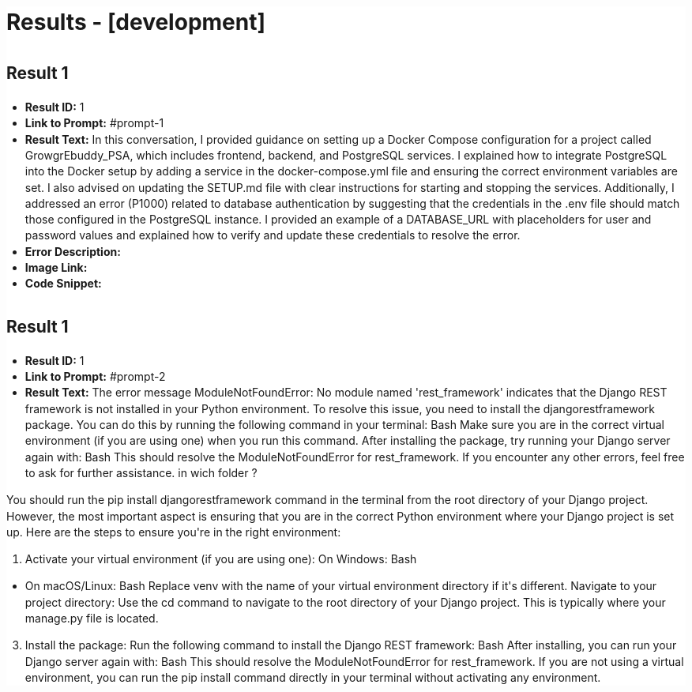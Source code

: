 # Results - [development]

## Result 1
* **Result ID:** 1
* **Link to Prompt:** #prompt-1
* **Result Text:** In this conversation, I provided guidance on setting up a Docker Compose configuration for a project called GrowgrEbuddy_PSA, which includes frontend, backend, and PostgreSQL services. I explained how to integrate PostgreSQL into the Docker setup by adding a service in the docker-compose.yml file and ensuring the correct environment variables are set. I also advised on updating the SETUP.md file with clear instructions for starting and stopping the services. Additionally, I addressed an error (P1000) related to database authentication by suggesting that the credentials in the .env file should match those configured in the PostgreSQL instance. I provided an example of a DATABASE_URL with placeholders for user and password values and explained how to verify and update these credentials to resolve the error.
* **Error Description:** 
* **Image Link:** 
* **Code Snippet:** 

## Result 1
* **Result ID:** 1
* **Link to Prompt:** #prompt-2
* **Result Text:** The error message ModuleNotFoundError: No module named 'rest_framework' indicates that the Django REST framework is not installed in your Python environment. To resolve this issue, you need to install the djangorestframework package.
You can do this by running the following command in your terminal:
Bash
Make sure you are in the correct virtual environment (if you are using one) when you run this command. After installing the package, try running your Django server again with:
Bash
This should resolve the ModuleNotFoundError for rest_framework. If you encounter any other errors, feel free to ask for further assistance.
in wich folder ?

You should run the pip install djangorestframework command in the terminal from the root directory of your Django project. However, the most important aspect is ensuring that you are in the correct Python environment where your Django project is set up.
Here are the steps to ensure you're in the right environment:
1. Activate your virtual environment (if you are using one):
On Windows:
Bash
- On macOS/Linux:
Bash
Replace venv with the name of your virtual environment directory if it's different.
Navigate to your project directory:
Use the cd command to navigate to the root directory of your Django project. This is typically where your manage.py file is located.
3. Install the package:
Run the following command to install the Django REST framework:
Bash
After installing, you can run your Django server again with:
Bash
This should resolve the ModuleNotFoundError for rest_framework. If you are not using a virtual environment, you can run the pip install command directly in your terminal without activating any environment.
